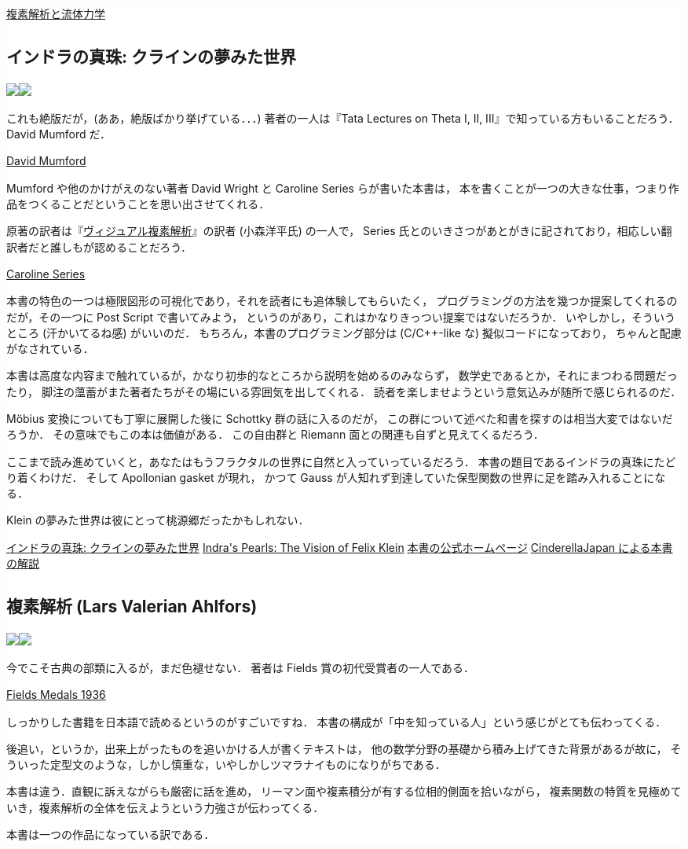 [複素解析と流体力学](https://amzn.to/2z9wzaz)

## インドラの真珠: クラインの夢みた世界

[![](images/q)](https://www.amazon.co.jp/gp/product/4535783616/ref=as_li_tl?ie=UTF8&camp=247&creative=1211&creativeASIN=4535783616&linkCode=as2&tag=alexandritefi-22&linkId=be4690056107fe78f32b430ae5b89dc1)![](images/ir)

これも絶版だが，(ああ，絶版ばかり挙げている．．．) 著者の一人は『Tata Lectures on Theta I, II, III』で知っている方もいることだろう． David Mumford だ．

[David Mumford](https://en.wikipedia.org/wiki/David_Mumford)

Mumford や他のかけがえのない著者 David Wright と Caroline Series らが書いた本書は， 本を書くことが一つの大きな仕事，つまり作品をつくることだということを思い出させてくれる．

原著の訳者は『[ヴィジュアル複素解析](https://amzn.to/3g36TN5)』の訳者 (小森洋平氏) の一人で， Series 氏とのいきさつがあとがきに記されており，相応しい翻訳者だと誰しもが認めることだろう．

[Caroline Series](https://en.wikipedia.org/wiki/Caroline_Series)

本書の特色の一つは極限図形の可視化であり，それを読者にも追体験してもらいたく， プログラミングの方法を幾つか提案してくれるのだが，その一つに Post Script で書いてみよう， というのがあり，これはかなりきっつい提案ではないだろうか． いやしかし，そういうところ (汗かいてるね感) がいいのだ． もちろん，本書のプログラミング部分は (C/C++-like な) 擬似コードになっており， ちゃんと配慮がなされている．

本書は高度な内容まで触れているが，かなり初歩的なところから説明を始めるのみならず， 数学史であるとか，それにまつわる問題だったり， 脚注の薀蓄がまた著者たちがその場にいる雰囲気を出してくれる． 読者を楽しませようという意気込みが随所で感じられるのだ．

Möbius 変換についても丁寧に展開した後に Schottky 群の話に入るのだが， この群について述べた和書を探すのは相当大変ではないだろうか． その意味でもこの本は価値がある． この自由群と Riemann 面との関連も自ずと見えてくるだろう．

ここまで読み進めていくと，あなたはもうフラクタルの世界に自然と入っていっているだろう． 本書の題目であるインドラの真珠にたどり着くわけだ． そして Apollonian gasket が現れ， かつて Gauss が人知れず到達していた保型関数の世界に足を踏み入れることになる．

Klein の夢みた世界は彼にとって桃源郷だったかもしれない．

[インドラの真珠: クラインの夢みた世界](https://amzn.to/3eHhKv0) [Indra's Pearls: The Vision of Felix Klein](https://amzn.to/2AvE0sE) [本書の公式ホームページ](http://klein.math.okstate.edu/IndrasPearls/) [CinderellaJapan による本書の解説](https://userweb.pep.ne.jp/hannyalab/MatheVital/IndrasPearls/IndrasPearlsindex.html)

## 複素解析 (Lars Valerian Ahlfors)

[![](images/q)](https://www.amazon.co.jp/gp/product/4768701183/ref=as_li_tl?ie=UTF8&camp=247&creative=1211&creativeASIN=4768701183&linkCode=as2&tag=alexandritefi-22&linkId=62a8d40ea2d2c6a365e4ee55c025fe27)![](images/ir)

今でこそ古典の部類に入るが，まだ色褪せない． 著者は Fields 賞の初代受賞者の一人である．

[Fields Medals 1936](https://www.mathunion.org/fileadmin/IMU/Prizes/Fields/1936/index.html)

しっかりした書籍を日本語で読めるというのがすごいですね． 本書の構成が「中を知っている人」という感じがとても伝わってくる．

後追い，というか，出来上がったものを追いかける人が書くテキストは， 他の数学分野の基礎から積み上げてきた背景があるが故に， そういった定型文のような，しかし慎重な，いやしかしツマラナイものになりがちである．

本書は違う．直観に訴えながらも厳密に話を進め， リーマン面や複素積分が有する位相的側面を拾いながら， 複素関数の特質を見極めていき，複素解析の全体を伝えようという力強さが伝わってくる．

本書は一つの作品になっている訳である．
